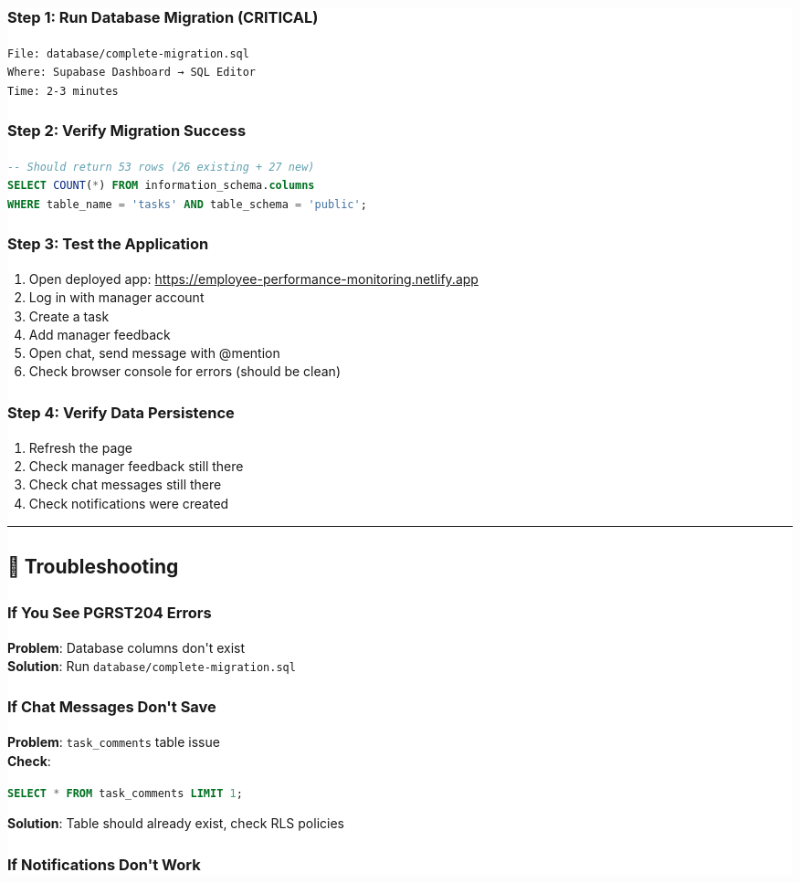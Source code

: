 ### Step 1: Run Database Migration (CRITICAL)

```bash
File: database/complete-migration.sql
Where: Supabase Dashboard → SQL Editor
Time: 2-3 minutes
```

### Step 2: Verify Migration Success

```sql
-- Should return 53 rows (26 existing + 27 new)
SELECT COUNT(*) FROM information_schema.columns
WHERE table_name = 'tasks' AND table_schema = 'public';
```

### Step 3: Test the Application

1. Open deployed app: https://employee-performance-monitoring.netlify.app
2. Log in with manager account
3. Create a task
4. Add manager feedback
5. Open chat, send message with @mention
6. Check browser console for errors (should be clean)

### Step 4: Verify Data Persistence

1. Refresh the page
2. Check manager feedback still there
3. Check chat messages still there
4. Check notifications were created

---

## 🚨 Troubleshooting

### If You See PGRST204 Errors

**Problem**: Database columns don't exist  
**Solution**: Run `database/complete-migration.sql`

### If Chat Messages Don't Save

**Problem**: `task_comments` table issue  
**Check**:

```sql
SELECT * FROM task_comments LIMIT 1;
```

**Solution**: Table should already exist, check RLS policies

### If Notifications Don't Work
